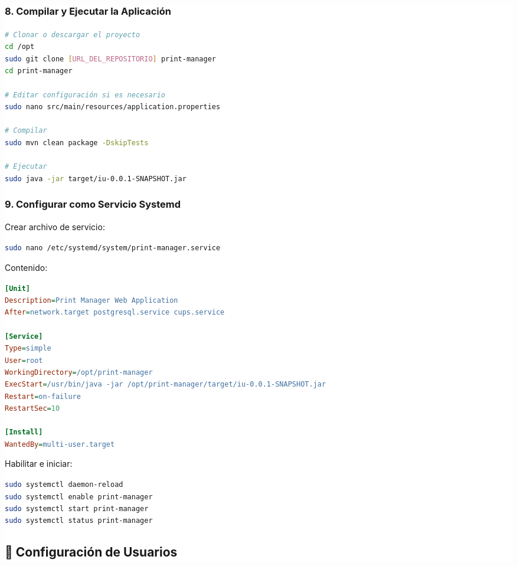 ### 8. Compilar y Ejecutar la Aplicación

```bash
# Clonar o descargar el proyecto
cd /opt
sudo git clone [URL_DEL_REPOSITORIO] print-manager
cd print-manager

# Editar configuración si es necesario
sudo nano src/main/resources/application.properties

# Compilar
sudo mvn clean package -DskipTests

# Ejecutar
sudo java -jar target/iu-0.0.1-SNAPSHOT.jar
```

### 9. Configurar como Servicio Systemd

Crear archivo de servicio:

```bash
sudo nano /etc/systemd/system/print-manager.service
```

Contenido:

```ini
[Unit]
Description=Print Manager Web Application
After=network.target postgresql.service cups.service

[Service]
Type=simple
User=root
WorkingDirectory=/opt/print-manager
ExecStart=/usr/bin/java -jar /opt/print-manager/target/iu-0.0.1-SNAPSHOT.jar
Restart=on-failure
RestartSec=10

[Install]
WantedBy=multi-user.target
```

Habilitar e iniciar:

```bash
sudo systemctl daemon-reload
sudo systemctl enable print-manager
sudo systemctl start print-manager
sudo systemctl status print-manager
```

## 🔧 Configuración de Usuarios
